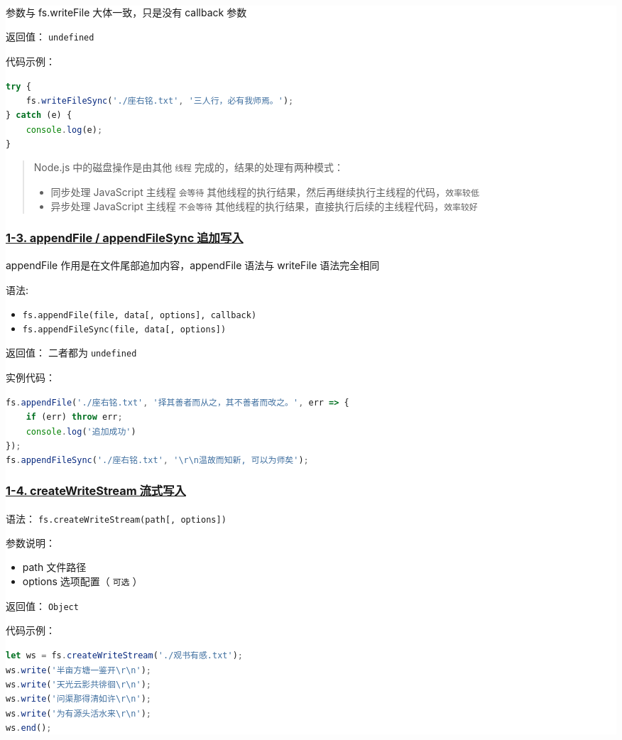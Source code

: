 参数与 fs.writeFile 大体一致，只是没有 callback 参数

返回值： `undefined`

代码示例：
```js
try {
    fs.writeFileSync('./座右铭.txt', '三人行，必有我师焉。');
} catch (e) {
    console.log(e);
}
```

> Node.js 中的磁盘操作是由其他 `线程` 完成的，结果的处理有两种模式：
> - 同步处理 JavaScript 主线程 `会等待` 其他线程的执行结果，然后再继续执行主线程的代码，`效率较低`
> - 异步处理 JavaScript 主线程 `不会等待` 其他线程的执行结果，直接执行后续的主线程代码，`效率较好`

### [1-3. appendFile / appendFileSync 追加写入](代码/02_fs文件系统/代码/2-追加写入.js)
appendFile 作用是在文件尾部追加内容，appendFile 语法与 writeFile 语法完全相同

语法:
- `fs.appendFile(file, data[, options], callback)`
- `fs.appendFileSync(file, data[, options])`

返回值： 二者都为 `undefined`

实例代码：
```js
fs.appendFile('./座右铭.txt', '择其善者而从之，其不善者而改之。', err => {
    if (err) throw err;
    console.log('追加成功')
});
fs.appendFileSync('./座右铭.txt', '\r\n温故而知新, 可以为师矣');
```

### [1-4. createWriteStream 流式写入](代码/02_fs文件系统/代码/3-流式写入.js)
语法： `fs.createWriteStream(path[, options])`

参数说明：
- path 文件路径
- options 选项配置（ `可选` ）

返回值： `Object`

代码示例：
```js
let ws = fs.createWriteStream('./观书有感.txt');
ws.write('半亩方塘一鉴开\r\n');
ws.write('天光云影共徘徊\r\n');
ws.write('问渠那得清如许\r\n');
ws.write('为有源头活水来\r\n');
ws.end();
```

